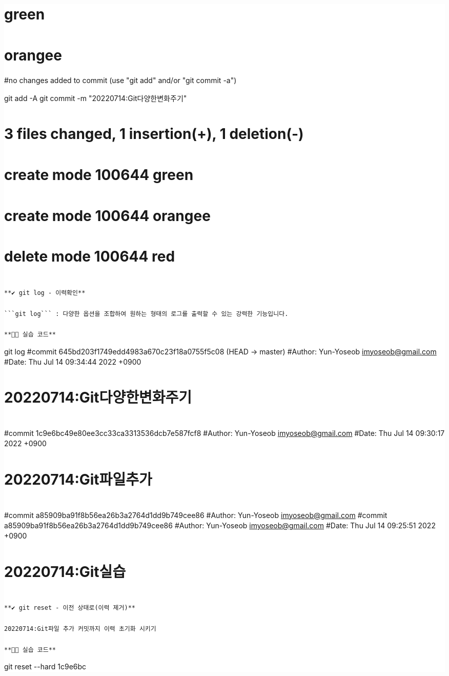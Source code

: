 #        green
#        orangee
#no changes added to commit (use "git add" and/or "git commit -a")

git add -A
git commit -m "20220714:Git다양한변화주기"
# 3 files changed, 1 insertion(+), 1 deletion(-)
# create mode 100644 green
# create mode 100644 orangee
# delete mode 100644 red
```

**✔ git log - 이력확인**

```git log``` : 다양한 옵션을 조합하여 원하는 형태의 로그를 출력할 수 있는 강력한 기능입니다. 

**👩‍💻 실습 코드**

```
git log
#commit 645bd203f1749edd4983a670c23f18a0755f5c08 (HEAD -> master)
#Author: Yun-Yoseob <imyoseob@gmail.com>
#Date:   Thu Jul 14 09:34:44 2022 +0900
#
#    20220714:Git다양한변화주기
#
#commit 1c9e6bc49e80ee3cc33ca3313536dcb7e587fcf8
#Author: Yun-Yoseob <imyoseob@gmail.com>
#Date:   Thu Jul 14 09:30:17 2022 +0900
#
#    20220714:Git파일추가
#
#commit a85909ba91f8b56ea26b3a2764d1dd9b749cee86
#Author: Yun-Yoseob <imyoseob@gmail.com>
#commit a85909ba91f8b56ea26b3a2764d1dd9b749cee86
#Author: Yun-Yoseob <imyoseob@gmail.com>
#Date:   Thu Jul 14 09:25:51 2022 +0900
#
#    20220714:Git실습
```

**✔ git reset - 이전 상태로(이력 제거)**

20220714:Git파일 추가 커밋까지 이력 초기화 시키기

**👩‍💻 실습 코드**

```
git reset --hard 1c9e6bc
